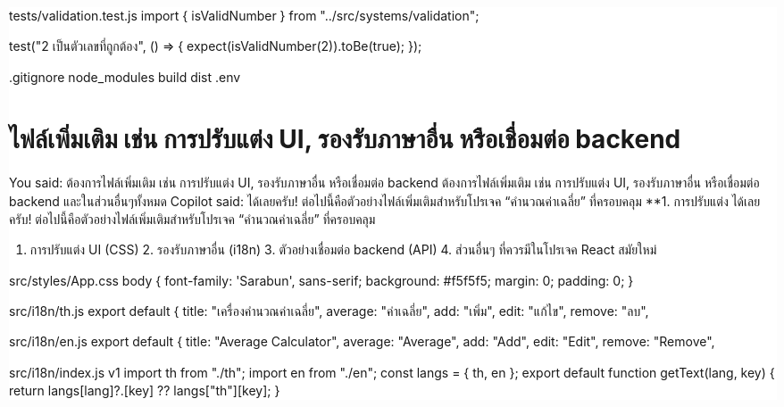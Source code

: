 
tests/validation.test.js
import { isValidNumber } from "../src/systems/validation";

test("2 เป็นตัวเลขที่ถูกต้อง", () => {
  expect(isValidNumber(2)).toBe(true);
});


.gitignore
node_modules
build
dist
.env

# ไฟล์เพิ่มเติม เช่น การปรับแต่ง UI, รองรับภาษาอื่น หรือเชื่อมต่อ backend 

You said: ต้องการไฟล์เพิ่มเติม เช่น การปรับแต่ง UI, รองรับภาษาอื่น หรือเชื่อมต่อ backend
ต้องการไฟล์เพิ่มเติม เช่น การปรับแต่ง UI, รองรับภาษาอื่น หรือเชื่อมต่อ backend  และในส่วนอื่นๆทั้งหมด
Copilot said: ได้เลยครับ! ต่อไปนี้คือตัวอย่างไฟล์เพิ่มเติมสำหรับโปรเจค “คำนวณค่าเฉลี่ย” ที่ครอบคลุม **1. การปรับแต่ง
ได้เลยครับ! ต่อไปนี้คือตัวอย่างไฟล์เพิ่มเติมสำหรับโปรเจค “คำนวณค่าเฉลี่ย” ที่ครอบคลุม
1. การปรับแต่ง UI (CSS) 2. รองรับภาษาอื่น (i18n) 3. ตัวอย่างเชื่อมต่อ backend (API) 4. ส่วนอื่นๆ ที่ควรมีในโปรเจค React สมัยใหม่


src/styles/App.css
body {
  font-family: 'Sarabun', sans-serif;
  background: #f5f5f5;
  margin: 0;
  padding: 0;
}

src/i18n/th.js
export default {
  title: "เครื่องคำนวณค่าเฉลี่ย",
  average: "ค่าเฉลี่ย",
  add: "เพิ่ม",
  edit: "แก้ไข",
  remove: "ลบ",

src/i18n/en.js
export default {
  title: "Average Calculator",
  average: "Average",
  add: "Add",
  edit: "Edit",
  remove: "Remove",

src/i18n/index.js
v1
import th from "./th";
import en from "./en";
const langs = { th, en };
export default function getText(lang, key) {
  return langs[lang]?.[key] ?? langs["th"][key];
}
